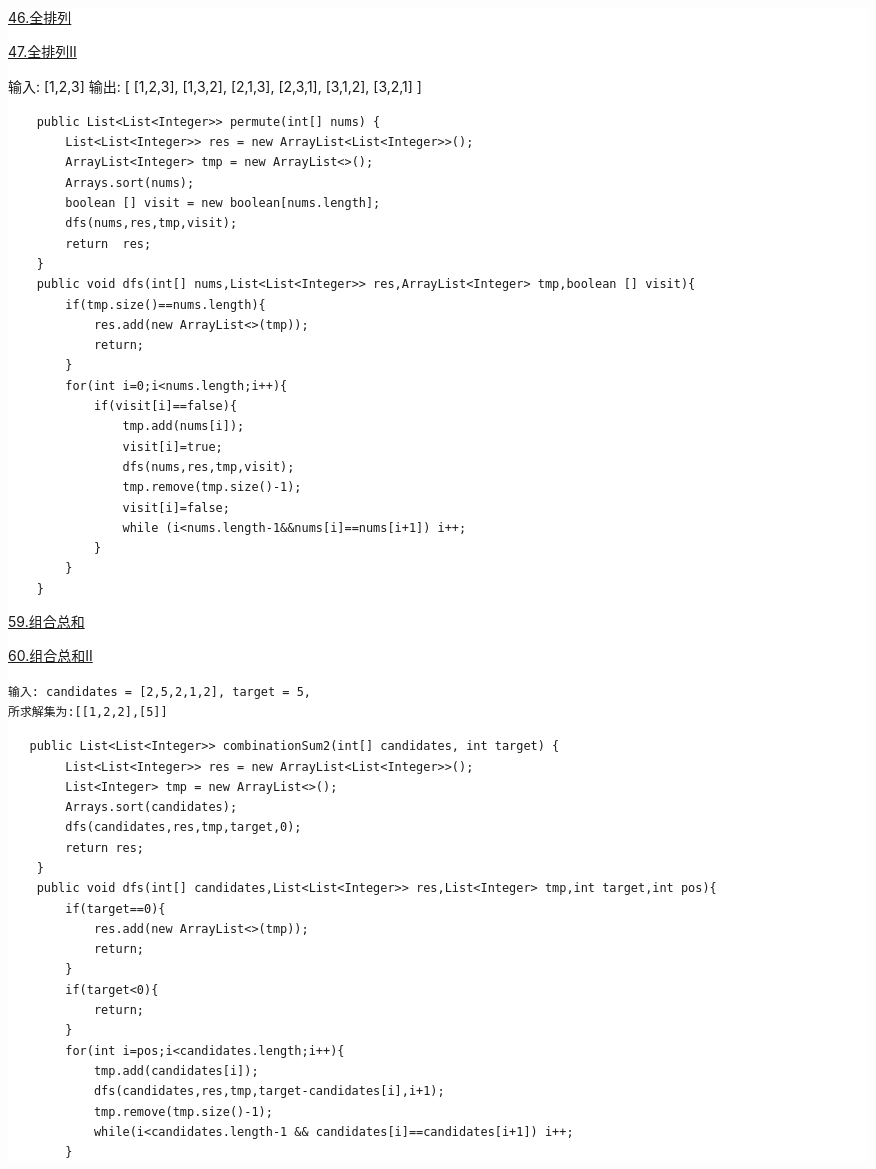 [46.全排列](https://github.com/sky-noodle/CodeGreenBook/blob/master/leetcode/leetcode46_%E5%85%A8%E6%8E%92%E5%88%97.md)

[47.全排列II](https://github.com/sky-noodle/CodeGreenBook/blob/master/leetcode/leetcode47_%E5%85%A8%E6%8E%92%E5%88%97II.md)

输入: [1,2,3] 输出: [ [1,2,3], [1,3,2], [2,1,3], [2,3,1], [3,1,2], [3,2,1] ]

```
    public List<List<Integer>> permute(int[] nums) {
        List<List<Integer>> res = new ArrayList<List<Integer>>();
        ArrayList<Integer> tmp = new ArrayList<>();
        Arrays.sort(nums);
        boolean [] visit = new boolean[nums.length];
        dfs(nums,res,tmp,visit);
        return  res;
    }
    public void dfs(int[] nums,List<List<Integer>> res,ArrayList<Integer> tmp,boolean [] visit){
        if(tmp.size()==nums.length){
            res.add(new ArrayList<>(tmp));
            return;
        }
        for(int i=0;i<nums.length;i++){
            if(visit[i]==false){
                tmp.add(nums[i]);
                visit[i]=true;
                dfs(nums,res,tmp,visit);
                tmp.remove(tmp.size()-1);
                visit[i]=false;
                while (i<nums.length-1&&nums[i]==nums[i+1]) i++;
            }
        }
    }
```

[59.组合总和](https://github.com/sky-noodle/CodeGreenBook/blob/master/leetcode/leetcode59_%E7%BB%84%E5%90%88%E6%80%BB%E5%92%8C.md)

[60.组合总和II](https://github.com/sky-noodle/CodeGreenBook/blob/master/leetcode/leetcode60_%E7%BB%84%E5%90%88%E6%80%BB%E5%92%8CII.md)

```
输入: candidates = [2,5,2,1,2], target = 5,
所求解集为:[[1,2,2],[5]]
```

```
   public List<List<Integer>> combinationSum2(int[] candidates, int target) {
        List<List<Integer>> res = new ArrayList<List<Integer>>();
        List<Integer> tmp = new ArrayList<>();
        Arrays.sort(candidates);
        dfs(candidates,res,tmp,target,0);
        return res;
    }
    public void dfs(int[] candidates,List<List<Integer>> res,List<Integer> tmp,int target,int pos){
        if(target==0){
            res.add(new ArrayList<>(tmp));
            return;
        }
        if(target<0){
            return;
        }
        for(int i=pos;i<candidates.length;i++){
            tmp.add(candidates[i]);
            dfs(candidates,res,tmp,target-candidates[i],i+1);
            tmp.remove(tmp.size()-1);
            while(i<candidates.length-1 && candidates[i]==candidates[i+1]) i++;
        }
```